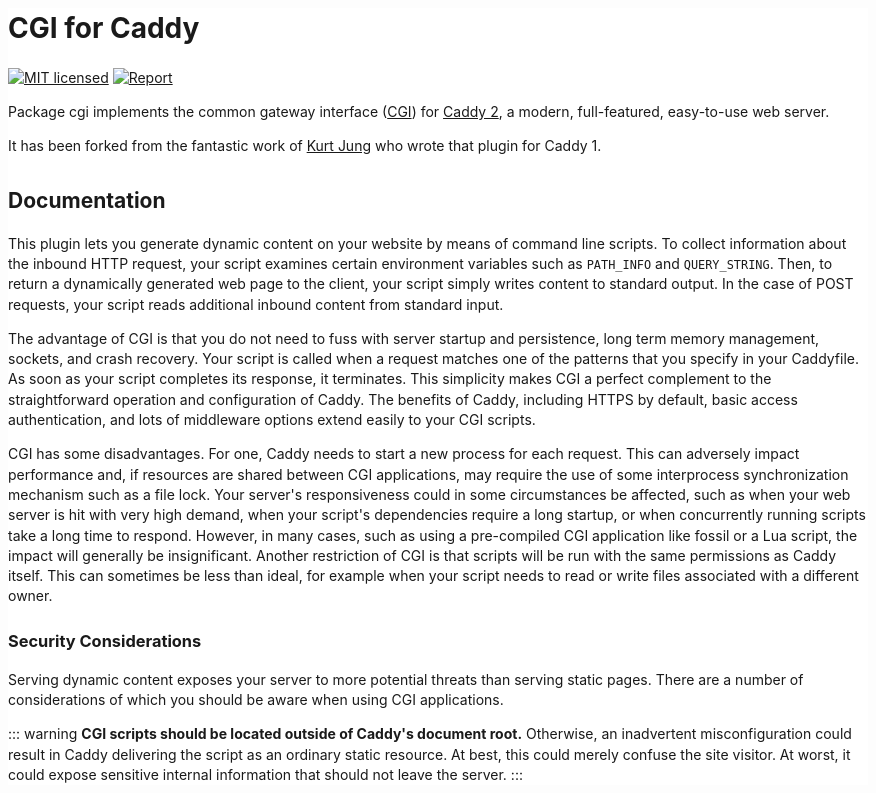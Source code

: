 # CGI for Caddy

[![MIT licensed][badge-mit]][license]
[![Report][badge-report]][report]

Package cgi implements the common gateway interface ([CGI][cgi-wiki]) for
[Caddy 2][caddy], a modern, full-featured, easy-to-use web server.

It has been forked from the fantastic work of [Kurt Jung][fork-root]
who wrote that plugin for Caddy 1.

## Documentation

This plugin lets you generate dynamic content on your website by means of
command line scripts. To collect information about the inbound HTTP request,
your script examines certain environment variables such as
`PATH_INFO` and `QUERY_STRING`. Then, to return a dynamically
generated web page to the client, your script simply writes content to standard
output. In the case of POST requests, your script reads additional inbound
content from standard input.

The advantage of CGI is that you do not need to fuss with server startup and
persistence, long term memory management, sockets, and crash recovery. Your
script is called when a request matches one of the patterns that you specify in
your Caddyfile. As soon as your script completes its response, it terminates.
This simplicity makes CGI a perfect complement to the straightforward operation
and configuration of Caddy. The benefits of Caddy, including HTTPS by default,
basic access authentication, and lots of middleware options extend easily to
your CGI scripts.

CGI has some disadvantages. For one, Caddy needs to start a new process for
each request. This can adversely impact performance and, if resources are
shared between CGI applications, may require the use of some interprocess
synchronization mechanism such as a file lock. Your server\'s responsiveness
could in some circumstances be affected, such as when your web server is hit
with very high demand, when your script\'s dependencies require a long startup,
or when concurrently running scripts take a long time to respond. However, in
many cases, such as using a pre-compiled CGI application like fossil or a Lua
script, the impact will generally be insignificant. Another restriction of CGI
is that scripts will be run with the same permissions as Caddy itself. This can
sometimes be less than ideal, for example when your script needs to read or
write files associated with a different owner.

### Security Considerations

Serving dynamic content exposes your server to more potential threats than
serving static pages. There are a number of considerations of which you should
be aware when using CGI applications.

::: warning
**CGI scripts should be located outside of Caddy\'s document root.**
Otherwise, an inadvertent misconfiguration could result in Caddy delivering
the script as an ordinary static resource. At best, this could merely
confuse the site visitor. At worst, it could expose sensitive internal
information that should not leave the server.
:::


[agedu]: http://www.chiark.greenend.org.uk/~sgtatham/agedu/
[auth]: https://caddyserver.com/docs/basicauth
[badge-mit]: https://img.shields.io/badge/license-MIT-blue.svg
[badge-report]: https://goreportcard.com/badge/github.com/aksdb/caddy-cgi
[caddy]: https://caddyserver.com/
[cgit]: https://git.zx2c4.com/cgit/about/
[cgi-wiki]: https://en.wikipedia.org/wiki/Common_Gateway_Interface
[fastcgi]: https://caddyserver.com/docs/fastcgi
[fork-root]: https://github.com/jung-kurt/caddy-cgi
[fossil]: https://www.fossil-scm.org/
[github]: https://github.com/jung-kurt/caddy-cgi
[jwt]: https://github.com/BTBurke/caddy-jwt
[key]: class:key
[license]: https://raw.githubusercontent.com/aksdb/caddy-cgi/master/LICENSE
[match]: https://golang.org/pkg/path/#Match
[php]: http://php.net/
[report]: https://goreportcard.com/report/github.com/aksdb/caddy-cgi
[subkey]: class:subkey